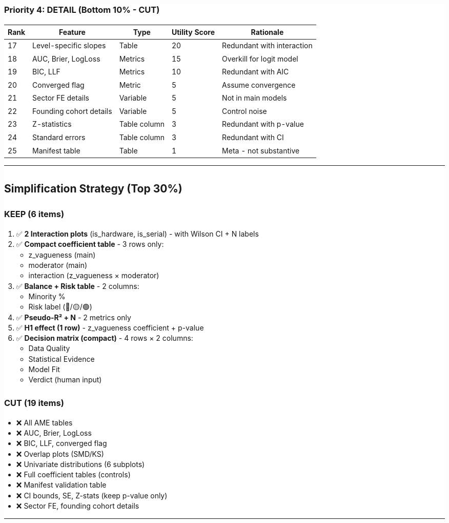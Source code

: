 ### **Priority 4: DETAIL (Bottom 10% - CUT)**

| Rank | Feature | Type | Utility Score | Rationale |
|------|---------|------|---------------|-----------|
| 17 | Level-specific slopes | Table | 20 | Redundant with interaction |
| 18 | AUC, Brier, LogLoss | Metrics | 15 | Overkill for logit model |
| 19 | BIC, LLF | Metrics | 10 | Redundant with AIC |
| 20 | Converged flag | Metric | 5 | Assume convergence |
| 21 | Sector FE details | Variable | 5 | Not in main models |
| 22 | Founding cohort details | Variable | 5 | Control noise |
| 23 | Z-statistics | Table column | 3 | Redundant with p-value |
| 24 | Standard errors | Table column | 3 | Redundant with CI |
| 25 | Manifest table | Table | 1 | Meta - not substantive |

---

## Simplification Strategy (Top 30%)

### **KEEP (6 items)**
1. ✅ **2 Interaction plots** (is_hardware, is_serial) - with Wilson CI + N labels
2. ✅ **Compact coefficient table** - 3 rows only:
   - z_vagueness (main)
   - moderator (main)
   - interaction (z_vagueness × moderator)
3. ✅ **Balance + Risk table** - 2 columns:
   - Minority %
   - Risk label (🔴/🟡/🟢)
4. ✅ **Pseudo-R² + N** - 2 metrics only
5. ✅ **H1 effect (1 row)** - z_vagueness coefficient + p-value
6. ✅ **Decision matrix (compact)** - 4 rows × 2 columns:
   - Data Quality
   - Statistical Evidence
   - Model Fit
   - Verdict (human input)

### **CUT (19 items)**
- ❌ All AME tables
- ❌ AUC, Brier, LogLoss
- ❌ BIC, LLF, converged flag
- ❌ Overlap plots (SMD/KS)
- ❌ Univariate distributions (6 subplots)
- ❌ Full coefficient tables (controls)
- ❌ Manifest validation table
- ❌ CI bounds, SE, Z-stats (keep p-value only)
- ❌ Sector FE, founding cohort details

---